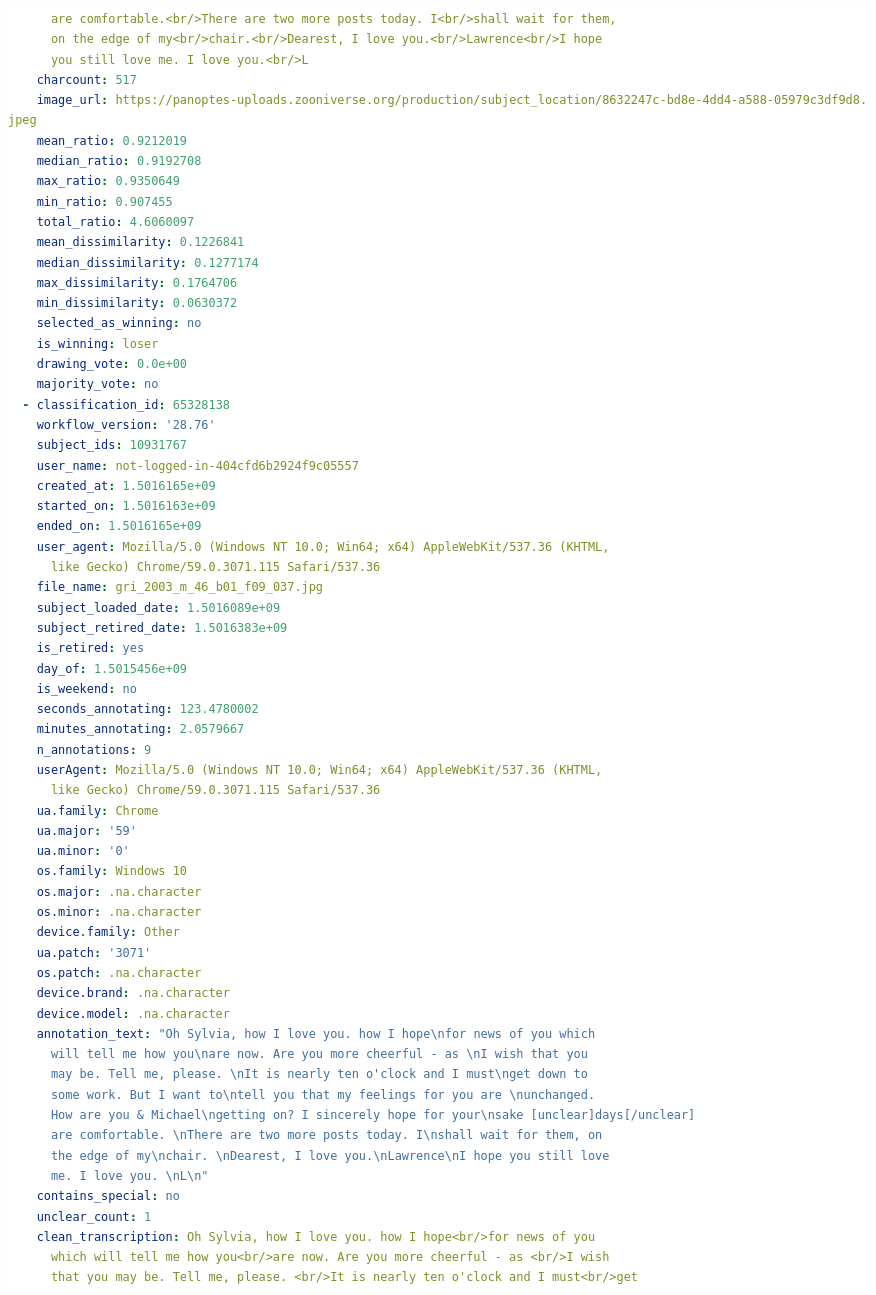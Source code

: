 ```yaml
      are comfortable.<br/>There are two more posts today. I<br/>shall wait for them,
      on the edge of my<br/>chair.<br/>Dearest, I love you.<br/>Lawrence<br/>I hope
      you still love me. I love you.<br/>L
    charcount: 517
    image_url: https://panoptes-uploads.zooniverse.org/production/subject_location/8632247c-bd8e-4dd4-a588-05979c3df9d8.jpeg
    mean_ratio: 0.9212019
    median_ratio: 0.9192708
    max_ratio: 0.9350649
    min_ratio: 0.907455
    total_ratio: 4.6060097
    mean_dissimilarity: 0.1226841
    median_dissimilarity: 0.1277174
    max_dissimilarity: 0.1764706
    min_dissimilarity: 0.0630372
    selected_as_winning: no
    is_winning: loser
    drawing_vote: 0.0e+00
    majority_vote: no
  - classification_id: 65328138
    workflow_version: '28.76'
    subject_ids: 10931767
    user_name: not-logged-in-404cfd6b2924f9c05557
    created_at: 1.5016165e+09
    started_on: 1.5016163e+09
    ended_on: 1.5016165e+09
    user_agent: Mozilla/5.0 (Windows NT 10.0; Win64; x64) AppleWebKit/537.36 (KHTML,
      like Gecko) Chrome/59.0.3071.115 Safari/537.36
    file_name: gri_2003_m_46_b01_f09_037.jpg
    subject_loaded_date: 1.5016089e+09
    subject_retired_date: 1.5016383e+09
    is_retired: yes
    day_of: 1.5015456e+09
    is_weekend: no
    seconds_annotating: 123.4780002
    minutes_annotating: 2.0579667
    n_annotations: 9
    userAgent: Mozilla/5.0 (Windows NT 10.0; Win64; x64) AppleWebKit/537.36 (KHTML,
      like Gecko) Chrome/59.0.3071.115 Safari/537.36
    ua.family: Chrome
    ua.major: '59'
    ua.minor: '0'
    os.family: Windows 10
    os.major: .na.character
    os.minor: .na.character
    device.family: Other
    ua.patch: '3071'
    os.patch: .na.character
    device.brand: .na.character
    device.model: .na.character
    annotation_text: "Oh Sylvia, how I love you. how I hope\nfor news of you which
      will tell me how you\nare now. Are you more cheerful - as \nI wish that you
      may be. Tell me, please. \nIt is nearly ten o'clock and I must\nget down to
      some work. But I want to\ntell you that my feelings for you are \nunchanged.
      How are you & Michael\ngetting on? I sincerely hope for your\nsake [unclear]days[/unclear]
      are comfortable. \nThere are two more posts today. I\nshall wait for them, on
      the edge of my\nchair. \nDearest, I love you.\nLawrence\nI hope you still love
      me. I love you. \nL\n"
    contains_special: no
    unclear_count: 1
    clean_transcription: Oh Sylvia, how I love you. how I hope<br/>for news of you
      which will tell me how you<br/>are now. Are you more cheerful - as <br/>I wish
      that you may be. Tell me, please. <br/>It is nearly ten o'clock and I must<br/>get
```
